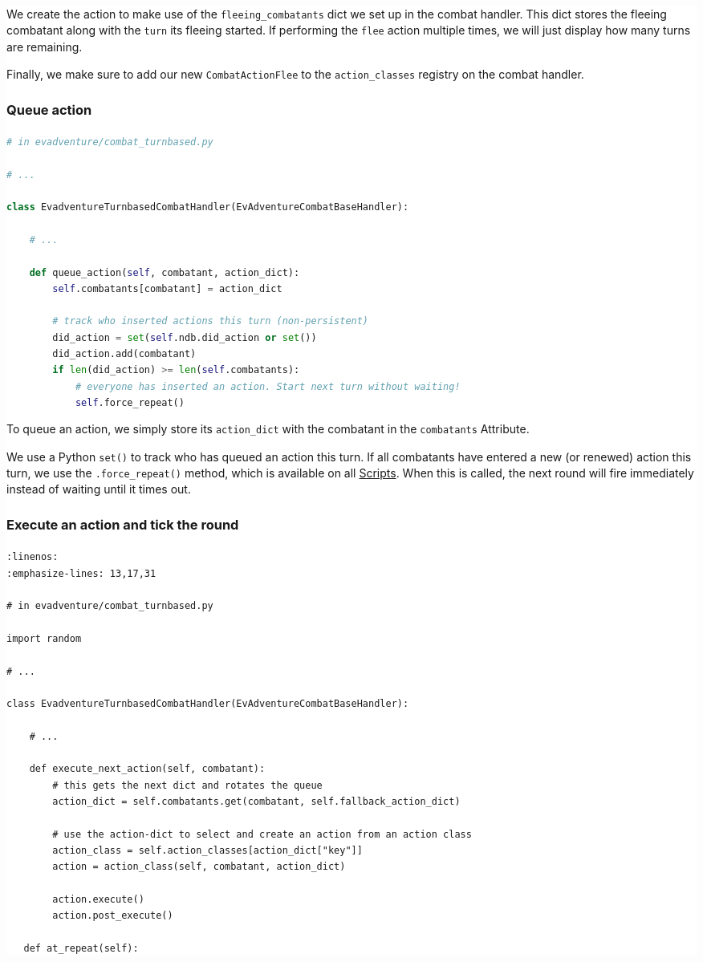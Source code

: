 We create the action to make use of the `fleeing_combatants` dict we set up in the combat handler. This dict stores the fleeing combatant along with the  `turn`  its fleeing started. If performing the `flee` action multiple times, we will just display how many turns are remaining. 

Finally, we make sure to add our new `CombatActionFlee` to the `action_classes` registry on the combat handler. 

### Queue action 

```python
# in evadventure/combat_turnbased.py 

# ... 

class EvadventureTurnbasedCombatHandler(EvAdventureCombatBaseHandler):

    # ... 

    def queue_action(self, combatant, action_dict):
        self.combatants[combatant] = action_dict

        # track who inserted actions this turn (non-persistent)
        did_action = set(self.ndb.did_action or set())
        did_action.add(combatant)
        if len(did_action) >= len(self.combatants):
            # everyone has inserted an action. Start next turn without waiting!
            self.force_repeat()

```

To queue an action, we simply store its `action_dict` with the combatant in the `combatants` Attribute.  

We use a Python `set()` to track who has queued an action this turn. If all combatants have entered a new (or renewed) action this turn, we use the `.force_repeat()` method, which is available on all [Scripts](../../../Components/Scripts.md). When this is called, the next round will fire immediately instead of waiting until it times out. 

### Execute an action and tick the round

```{code-block} python
:linenos: 
:emphasize-lines: 13,17,31

# in evadventure/combat_turnbased.py 

import random 

# ... 

class EvadventureTurnbasedCombatHandler(EvAdventureCombatBaseHandler):

    # ... 

    def execute_next_action(self, combatant):
        # this gets the next dict and rotates the queue
        action_dict = self.combatants.get(combatant, self.fallback_action_dict)

        # use the action-dict to select and create an action from an action class
        action_class = self.action_classes[action_dict["key"]]
        action = action_class(self, combatant, action_dict)

        action.execute()
        action.post_execute()

   def at_repeat(self):
```